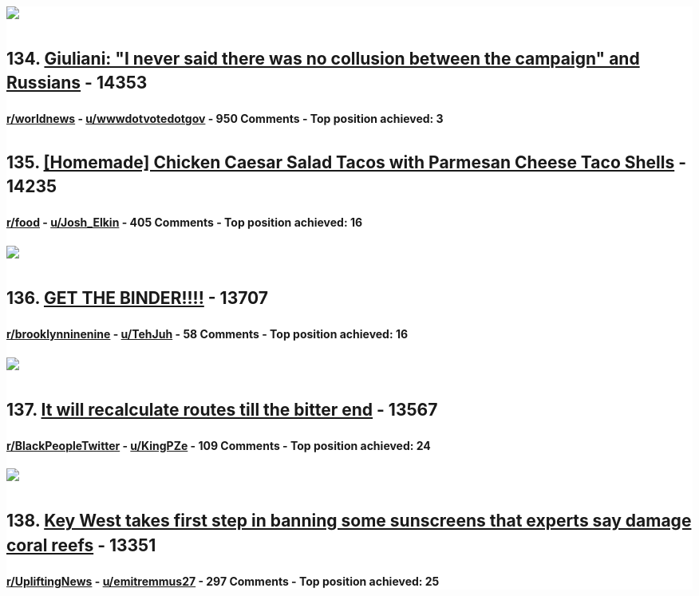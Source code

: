 <a href="https://gfycat.com/ElementarySmallDogwoodclubgall"><img src="https://b.thumbs.redditmedia.com/cK0woJSeF_0J5ZkMC8Z3RS9xweEOzO3ycGcfypAUQIY.jpg"></img></a>

## 134. [Giuliani: "I never said there was no collusion between the campaign" and Russians](http://reddit.com/r/worldnews/comments/agt3k8/giuliani_i_never_said_there_was_no_collusion/) - 14353
#### [r/worldnews](http://reddit.com/r/worldnews) - [u/wwwdotvotedotgov](http://reddit.com/u/wwwdotvotedotgov) - 950 Comments - Top position achieved: 3

## 135. [[Homemade] Chicken Caesar Salad Tacos with Parmesan Cheese Taco Shells](http://reddit.com/r/food/comments/agn5u8/homemade_chicken_caesar_salad_tacos_with_parmesan/) - 14235
#### [r/food](http://reddit.com/r/food) - [u/Josh_Elkin](http://reddit.com/u/Josh_Elkin) - 405 Comments - Top position achieved: 16

<a href="https://i.redd.it/53k8hei3gta21.png"><img src="https://a.thumbs.redditmedia.com/0swDl8wowIJOzlBzhTxI_aH24ClOzCHIqTKHvtDUHw0.jpg"></img></a>

## 136. [GET THE BINDER!!!!](http://reddit.com/r/brooklynninenine/comments/ago8oh/get_the_binder/) - 13707
#### [r/brooklynninenine](http://reddit.com/r/brooklynninenine) - [u/TehJuh](http://reddit.com/u/TehJuh) - 58 Comments - Top position achieved: 16

<a href="https://i.redd.it/ygd82zhjyta21.jpg"><img src="https://b.thumbs.redditmedia.com/3xV6L9-O6x1JKGhPX4Cane9uaLIgL48AKu0a7IYLeCs.jpg"></img></a>

## 137. [It will recalculate routes till the bitter end](http://reddit.com/r/BlackPeopleTwitter/comments/agr5aq/it_will_recalculate_routes_till_the_bitter_end/) - 13567
#### [r/BlackPeopleTwitter](http://reddit.com/r/BlackPeopleTwitter) - [u/KingPZe](http://reddit.com/u/KingPZe) - 109 Comments - Top position achieved: 24

<a href="https://i.redd.it/88tdbbuz9va21.jpg"><img src="https://b.thumbs.redditmedia.com/Aoug_5n3BjEyK9E6ER6sOuIap1RVQagwD9sRZt-9YoY.jpg"></img></a>

## 138. [Key West takes first step in banning some sunscreens that experts say damage coral reefs](http://reddit.com/r/UpliftingNews/comments/agph0t/key_west_takes_first_step_in_banning_some/) - 13351
#### [r/UpliftingNews](http://reddit.com/r/UpliftingNews) - [u/emitremmus27](http://reddit.com/u/emitremmus27) - 297 Comments - Top position achieved: 25
